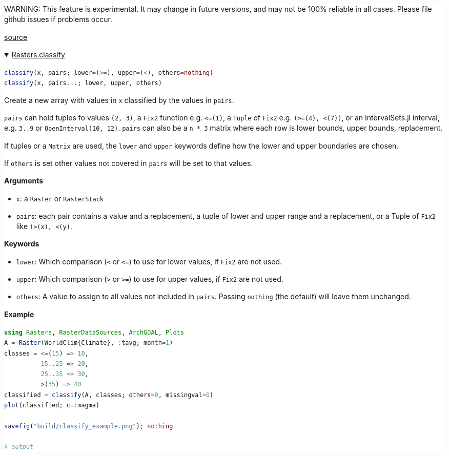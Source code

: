 WARNING: This feature is experimental. It may change in future versions, and may not be 100% reliable in all cases. Please file github issues if problems occur.


<Badge type="info" class="source-link" text="source"><a href="https://github.com/rafaqz/Rasters.jl/blob/e21dbeaa6368c96cbd80ad39da2f44ca66031437/src/extensions.jl#L165-L209" target="_blank" rel="noreferrer">source</a></Badge>

</details>

<details class='jldocstring custom-block' open>
<summary><a id='Rasters.classify' href='#Rasters.classify'><span class="jlbinding">Rasters.classify</span></a> <Badge type="info" class="jlObjectType jlFunction" text="Function" /></summary>



```julia
classify(x, pairs; lower=(>=), upper=(<), others=nothing)
classify(x, pairs...; lower, upper, others)
```


Create a new array with values in `x` classified by the values in `pairs`.

`pairs` can hold tuples fo values `(2, 3)`, a `Fix2` function e.g. `<=(1)`, a `Tuple` of `Fix2` e.g. `(>=(4), <(7))`, or an IntervalSets.jl interval, e.g. `3..9` or `OpenInterval(10, 12)`. `pairs` can also be a `n * 3` matrix where each row is lower bounds, upper bounds, replacement.

If tuples or a `Matrix` are used, the `lower` and `upper` keywords define how the lower and upper boundaries are chosen.

If `others` is set other values not covered in `pairs` will be set to that values.

**Arguments**
- `x`: a `Raster` or `RasterStack`
  
- `pairs`: each pair contains a value and a replacement, a tuple of lower and upper   range and a replacement, or a Tuple of `Fix2` like `(>(x), <(y)`.
  

**Keywords**
- `lower`: Which comparison (`<` or `<=`) to use for lower values, if `Fix2` are not used.
  
- `upper`: Which comparison (`>` or `>=`) to use for upper values, if `Fix2` are not used.
  
- `others`: A value to assign to all values not included in `pairs`.   Passing `nothing` (the default) will leave them unchanged.
  

**Example**

```julia
using Rasters, RasterDataSources, ArchGDAL, Plots
A = Raster(WorldClim{Climate}, :tavg; month=1)
classes = <=(15) => 10,
          15..25 => 20,
          25..35 => 30,
          >(35) => 40
classified = classify(A, classes; others=0, missingval=0)
plot(classified; c=:magma)

savefig("build/classify_example.png"); nothing

# output
```

